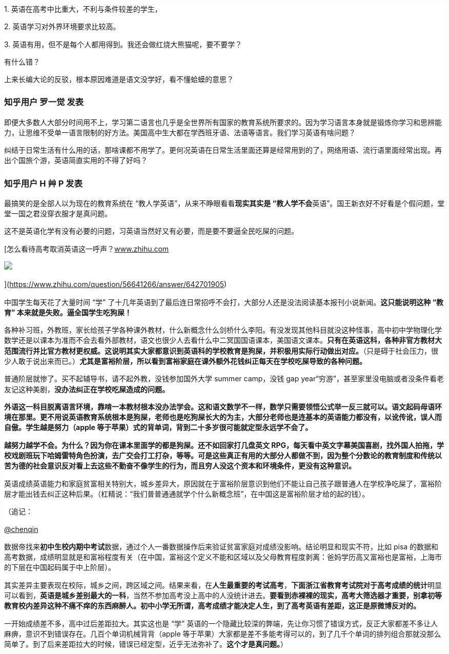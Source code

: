 1\. 英语在高考中比重大，不利与条件较差的学生，

2\. 英语学习对外界环境要求比较高。

3\. 英语有用，但不是每个人都用得到。我还会做红烧大熊猫呢，要不要学？

有什么错？

上来长编大论的反驳，根本原因难道是语文没学好，看不懂蛤蟆的意思？
    
    
    
    
### 知乎用户 罗一觉 发表
    
即便大多数人大部分时间用不上，学习第二语言也几乎是全世界所有国家的教育系统所要求的。因为学习语言本身就是锻炼你学习和思辨能力，让思维不受单一语言限制的好方法。美国高中生大都在学西班牙语、法语等语言。我们学习英语有啥问题？

纠结于日常生活有什么用的话，那啥课都不用学了。更何况英语在日常生活里面还算是经常用到的了，网络用语、流行语里面经常出现。再出个国旅个游，英语简直实用的不得了好吗？
    
    
    
    
### 知乎用户 H 艸 P 发表
    
最搞笑的是全部人以为现在的教育系统在 “教人学英语”，从来不睁眼看看**现实其实是 “教人学不会**英语”。国王新衣好不好看是个假问题，堂堂一国之君没穿衣服才是真问题。

这不是英语化学有没有必要的问题，习英语当然好又有必要，而是要不要逼全民吃屎的问题。

[怎么看待高考取消英语这一呼声？​www.zhihu.com

![](https://images.weserv.nl/?url=https%3A//zhstatic.zhihu.com/assets/zhihu/editor/zhihu-card-default.svg)

](https://www.zhihu.com/question/56641266/answer/642701905)

中国学生每天花了大量时间 “学” 了十几年英语到了最后连日常招呼不会打，大部分人还是没法阅读基本报刊小说新闻。**这只能说明这种 “教育” 本来就是失败。逼全国学生吃狗屎！**

各种补习班，外教班，家长给孩子学各种课外教材，什么新概念什么剑桥什么李阳。有没发现其他科目就没这种怪事，高中初中学物理化学数学还是以课本为准而不会去看外部教材，语文也很少人去看什么中二冥国国语课本，美国语文课本。**只有在英语这科，各种非官方教材大范围流行并比官方教材更权威。这说明其实大家都意识到英语科的学校教育是狗屎，并积极用实际行动做出对应。**（只是碍于社会压力，很少人敢于说出来而已。）**尤其是富裕阶层，所以看到富裕家庭在课外额外花钱纠正每天在学校吃屎导致的各种问题。**

普通阶层就惨了。买不起辅导书，请不起外教，没钱参加国外大学 summer camp，没钱 gap year“穷游”，甚至家里没电脑或者没条件看老友记这种美剧，**没办法纠正在学校吃屎造成的问题。**

**外语这一科目脱离语言环境，靠啃一本教材根本没办法学会。这和语文数学不一样，数学只需要领悟公式举一反三就可以。语文起码母语环境在那里。更不用说英语教育系统根本是狗屎，老师也是吃狗屎长大的为主，大部分老师也是连基本的英语能力都没有，以讹传讹，误人而自傲。学生越是努力（apple 等于苹果）式的背单词，背到二十多岁很可能就定型永远学不会了。**

**越努力越学不会。为什么？因为你在课本里面学的都是狗屎。还不如回家打几盘英文 RPG，每天看中英文字幕美国喜剧，**找外国人拍拖，学校戏剧班玩下哈姆雷特角色扮演，去广交会打工打杂，等等**。可是这些真正有用的大部分人都做不到，因为整个分数论的教育制度和传统以苦为德的社会意识反对看上去这些不勤奋不像学生的行为，而且穷人没这个资本和环境条件，更没有这种意识。**

英语成绩英语能力和家庭贫富相关特别大，城乡差异大，原因就在于富裕阶层意识到他们不能让自己孩子跟普通人在学校净吃屎了，富裕阶层才能出钱去纠正这种后果。（杠精说：“我们普普通通就学个什么新概念班”，在中国这是富裕阶层才给的起的钱）。

（追记：

[@chenqin]()

数据帝找来**初中生校内期中考试**数据，通过个人一番数据操作后来验证贫富家庭对成绩没影响。结论明显和现实不符，比如 pisa 的数据和高考数据，成绩明显就是和富裕程度有关（在中国，富裕这个定义不能和区域以及父母教育程度剥离：爸妈学历高又富裕也是富裕，上海市的下层在中国起码属于中上阶层）。

其实差异主要表现在校际，城乡之间，跨区域之间。结果来看，在**人生最重要的考试高考**，**下面浙江省教育考试院对于高考成绩的统计**明显可以看到，**英语是城乡差别最大的一科**，当然不参加高考没上高中的人没统计进去。**要看到赤裸裸的现实，高考大筛选器才重要，别拿初等教育校内差异这种不痛不痒的东西麻醉人。初中小学无所谓，高考成绩才能决定人生，到了高考英语有差距，这正是原微博反对的。**

一开始成绩差不多，高中过后差距拉大。其实这也是 “学” 英语的一个隐藏比较深的弊端，先让你习惯了错误方式，反正大家都差不多让人麻痹，意识不到错误存在。几百个单词机械背背（apple 等于苹果）大家都是差不多能考得可以的，到了几千个单词的排列组合那就没那么简单了。到了后来差距拉大的时候，错误已经定型，近乎无法弥补了。**这个才是真问题。**）
